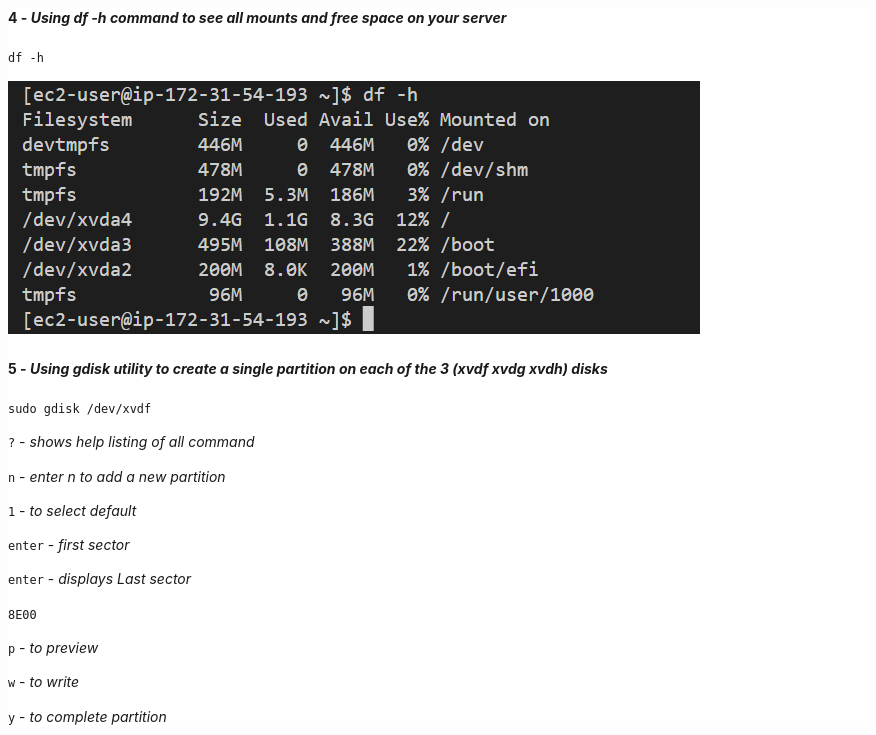 #### 4 - *Using df -h command to see all mounts and free space on your server*

`df -h` 

![MountSpace Avail](./Images/MountSpace%20Avail.PNG)

#### 5 - *Using gdisk utility to create a single partition on each of the 3 (xvdf xvdg xvdh) disks*

`sudo gdisk /dev/xvdf` 

`?` - *shows help listing of all command*

`n` - *enter n to add a new partition*

`1` - *to select default*

`enter` - *first sector*

`enter` - *displays Last sector*

`8E00`

`p` - *to preview*

`w` - *to write*

`y` - *to complete partition*
